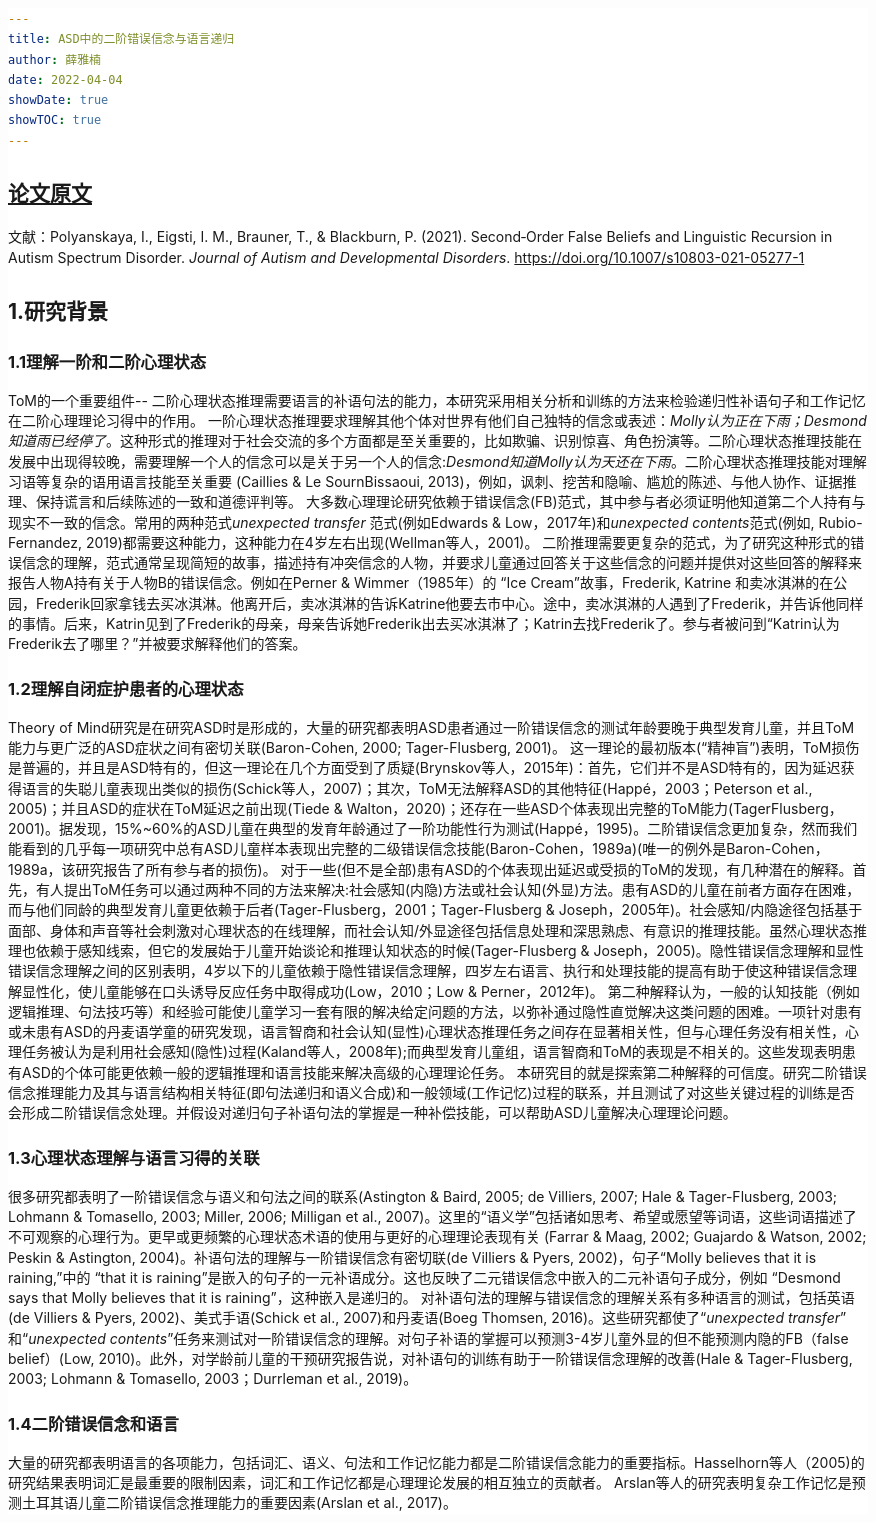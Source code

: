 ```yaml
---
title: ASD中的二阶错误信念与语言递归
author: 薛雅楠 
date: 2022-04-04
showDate: true
showTOC: true
---
```

## [论文原文](../Source_Files/2022-4-5-NLK2.pdf)
文献：Polyanskaya, I., Eigsti, I. M., Brauner, T., & Blackburn, P. (2021). Second‑Order False Beliefs and Linguistic Recursion in Autism Spectrum Disorder. *Journal of Autism and Developmental Disorders*.
https://doi.org/10.1007/s10803-021-05277-1
## 1.研究背景
### 1.1理解一阶和二阶心理状态
ToM的一个重要组件-- 二阶心理状态推理需要语言的补语句法的能力，本研究采用相关分析和训练的方法来检验递归性补语句子和工作记忆在二阶心理理论习得中的作用。
一阶心理状态推理要求理解其他个体对世界有他们自己独特的信念或表述：*Molly认为正在下雨；Desmond知道雨已经停了*。这种形式的推理对于社会交流的多个方面都是至关重要的，比如欺骗、识别惊喜、角色扮演等。二阶心理状态推理技能在发展中出现得较晚，需要理解一个人的信念可以是关于另一个人的信念:*Desmond知道Molly认为天还在下雨*。二阶心理状态推理技能对理解习语等复杂的语用语言技能至关重要 (Caillies & Le SournBissaoui, 2013)，例如，讽刺、挖苦和隐喻、尴尬的陈述、与他人协作、证据推理、保持谎言和后续陈述的一致和道德评判等。
大多数心理理论研究依赖于错误信念(FB)范式，其中参与者必须证明他知道第二个人持有与现实不一致的信念。常用的两种范式*unexpected transfer* 范式(例如Edwards & Low，2017年)和*unexpected contents*范式(例如, Rubio-Fernandez, 2019)都需要这种能力，这种能力在4岁左右出现(Wellman等人，2001)。
二阶推理需要更复杂的范式，为了研究这种形式的错误信念的理解，范式通常呈现简短的故事，描述持有冲突信念的人物，并要求儿童通过回答关于这些信念的问题并提供对这些回答的解释来报告人物A持有关于人物B的错误信念。例如在Perner & Wimmer（1985年）的 “Ice Cream”故事，Frederik, Katrine 和卖冰淇淋的在公园，Frederik回家拿钱去买冰淇淋。他离开后，卖冰淇淋的告诉Katrine他要去市中心。途中，卖冰淇淋的人遇到了Frederik，并告诉他同样的事情。后来，Katrin见到了Frederik的母亲，母亲告诉她Frederik出去买冰淇淋了；Katrin去找Frederik了。参与者被问到“Katrin认为Frederik去了哪里？”并被要求解释他们的答案。
### 1.2理解自闭症护患者的心理状态
Theory of Mind研究是在研究ASD时是形成的，大量的研究都表明ASD患者通过一阶错误信念的测试年龄要晚于典型发育儿童，并且ToM能力与更广泛的ASD症状之间有密切关联(Baron-Cohen, 2000; Tager-Flusberg, 2001)。
这一理论的最初版本(“精神盲”)表明，ToM损伤是普遍的，并且是ASD特有的，但这一理论在几个方面受到了质疑(Brynskov等人，2015年)：首先，它们并不是ASD特有的，因为延迟获得语言的失聪儿童表现出类似的损伤(Schick等人，2007)；其次，ToM无法解释ASD的其他特征(Happé，2003；Peterson et al., 2005)；并且ASD的症状在ToM延迟之前出现(Tiede & Walton，2020)；还存在一些ASD个体表现出完整的ToM能力(TagerFlusberg，2001)。据发现，15%~60%的ASD儿童在典型的发育年龄通过了一阶功能性行为测试(Happé，1995)。二阶错误信念更加复杂，然而我们能看到的几乎每一项研究中总有ASD儿童样本表现出完整的二级错误信念技能(Baron-Cohen，1989a)(唯一的例外是Baron-Cohen，1989a，该研究报告了所有参与者的损伤)。
对于一些(但不是全部)患有ASD的个体表现出延迟或受损的ToM的发现，有几种潜在的解释。首先，有人提出ToM任务可以通过两种不同的方法来解决:社会感知(内隐)方法或社会认知(外显)方法。患有ASD的儿童在前者方面存在困难，而与他们同龄的典型发育儿童更依赖于后者(Tager-Flusberg，2001；Tager-Flusberg & Joseph，2005年)。社会感知/内隐途径包括基于面部、身体和声音等社会刺激对心理状态的在线理解，而社会认知/外显途径包括信息处理和深思熟虑、有意识的推理技能。虽然心理状态推理也依赖于感知线索，但它的发展始于儿童开始谈论和推理认知状态的时候(Tager-Flusberg & Joseph，2005)。隐性错误信念理解和显性错误信念理解之间的区别表明，4岁以下的儿童依赖于隐性错误信念理解，四岁左右语言、执行和处理技能的提高有助于使这种错误信念理解显性化，使儿童能够在口头诱导反应任务中取得成功(Low，2010；Low & Perner，2012年)。
第二种解释认为，一般的认知技能（例如逻辑推理、句法技巧等）和经验可能使儿童学习一套有限的解决给定问题的方法，以弥补通过隐性直觉解决这类问题的困难。一项针对患有或未患有ASD的丹麦语学童的研究发现，语言智商和社会认知(显性)心理状态推理任务之间存在显著相关性，但与心理任务没有相关性，心理任务被认为是利用社会感知(隐性)过程(Kaland等人，2008年);而典型发育儿童组，语言智商和ToM的表现是不相关的。这些发现表明患有ASD的个体可能更依赖一般的逻辑推理和语言技能来解决高级的心理理论任务。
本研究目的就是探索第二种解释的可信度。研究二阶错误信念推理能力及其与语言结构相关特征(即句法递归和语义合成)和一般领域(工作记忆)过程的联系，并且测试了对这些关键过程的训练是否会形成二阶错误信念处理。并假设对递归句子补语句法的掌握是一种补偿技能，可以帮助ASD儿童解决心理理论问题。
### 1.3心理状态理解与语言习得的关联
很多研究都表明了一阶错误信念与语义和句法之间的联系(Astington & Baird, 2005; de Villiers, 2007; Hale & Tager-Flusberg, 2003; Lohmann & Tomasello, 2003; Miller, 2006; Milligan et al., 2007)。这里的“语义学”包括诸如思考、希望或愿望等词语，这些词语描述了不可观察的心理行为。更早或更频繁的心理状态术语的使用与更好的心理理论表现有关 (Farrar & Maag, 2002; Guajardo & Watson, 2002; Peskin & Astington, 2004)。补语句法的理解与一阶错误信念有密切联(de Villiers & Pyers, 2002)，句子“Molly believes that it is raining,”中的 “that it is raining”是嵌入的句子的一元补语成分。这也反映了二元错误信念中嵌入的二元补语句子成分，例如 “Desmond says that Molly believes that it is raining”，这种嵌入是递归的。
对补语句法的理解与错误信念的理解关系有多种语言的测试，包括英语(de Villiers & Pyers, 2002)、美式手语(Schick et al., 2007)和丹麦语(Boeg Thomsen, 2016)。这些研究都使了“*unexpected transfer*” 和“*unexpected contents*”任务来测试对一阶错误信念的理解。对句子补语的掌握可以预测3-4岁儿童外显的但不能预测内隐的FB（false belief）(Low, 2010)。此外，对学龄前儿童的干预研究报告说，对补语句的训练有助于一阶错误信念理解的改善(Hale & Tager-Flusberg, 2003; Lohmann & Tomasello, 2003；Durrleman et al., 2019)。
### 1.4二阶错误信念和语言
大量的研究都表明语言的各项能力，包括词汇、语义、句法和工作记忆能力都是二阶错误信念能力的重要指标。Hasselhorn等人（2005)的研究结果表明词汇是最重要的限制因素，词汇和工作记忆都是心理理论发展的相互独立的贡献者。 Arslan等人的研究表明复杂工作记忆是预测土耳其语儿童二阶错误信念推理能力的重要因素(Arslan et al., 2017)。